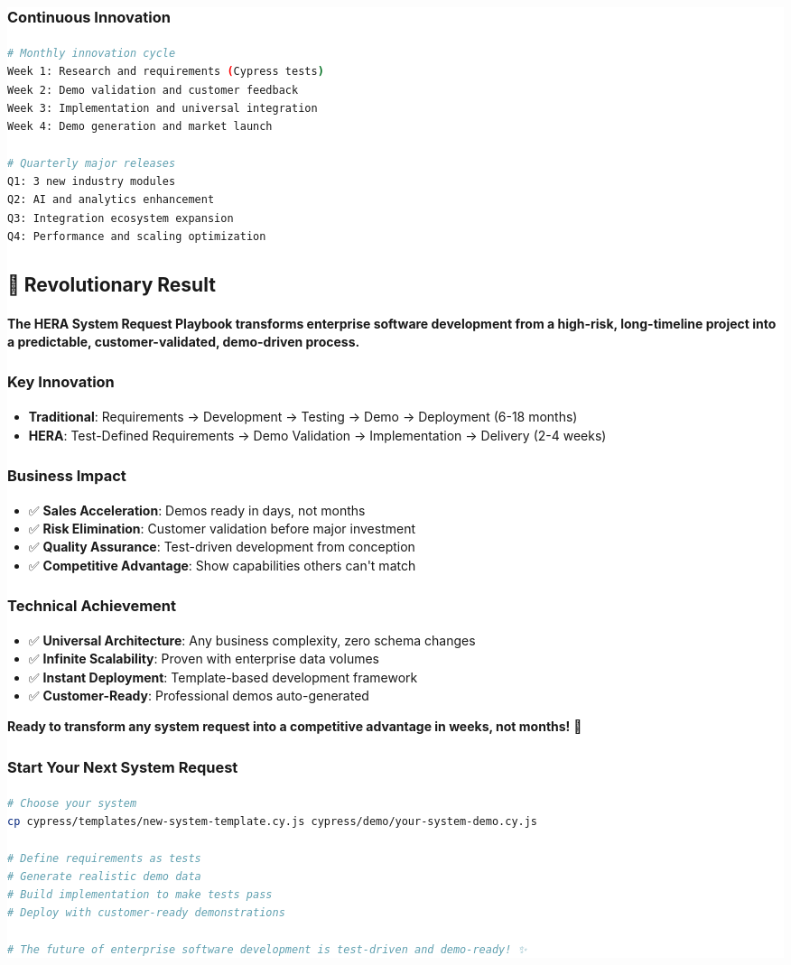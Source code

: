 ### **Continuous Innovation**
```bash
# Monthly innovation cycle
Week 1: Research and requirements (Cypress tests)
Week 2: Demo validation and customer feedback
Week 3: Implementation and universal integration
Week 4: Demo generation and market launch

# Quarterly major releases
Q1: 3 new industry modules
Q2: AI and analytics enhancement
Q3: Integration ecosystem expansion
Q4: Performance and scaling optimization
```

## 🎉 **Revolutionary Result**

**The HERA System Request Playbook transforms enterprise software development from a high-risk, long-timeline project into a predictable, customer-validated, demo-driven process.**

### **Key Innovation**
- **Traditional**: Requirements → Development → Testing → Demo → Deployment (6-18 months)
- **HERA**: Test-Defined Requirements → Demo Validation → Implementation → Delivery (2-4 weeks)

### **Business Impact**
- ✅ **Sales Acceleration**: Demos ready in days, not months
- ✅ **Risk Elimination**: Customer validation before major investment
- ✅ **Quality Assurance**: Test-driven development from conception
- ✅ **Competitive Advantage**: Show capabilities others can't match

### **Technical Achievement**
- ✅ **Universal Architecture**: Any business complexity, zero schema changes
- ✅ **Infinite Scalability**: Proven with enterprise data volumes
- ✅ **Instant Deployment**: Template-based development framework
- ✅ **Customer-Ready**: Professional demos auto-generated

**Ready to transform any system request into a competitive advantage in weeks, not months!** 🚀

### **Start Your Next System Request**
```bash
# Choose your system
cp cypress/templates/new-system-template.cy.js cypress/demo/your-system-demo.cy.js

# Define requirements as tests
# Generate realistic demo data  
# Build implementation to make tests pass
# Deploy with customer-ready demonstrations

# The future of enterprise software development is test-driven and demo-ready! ✨
```